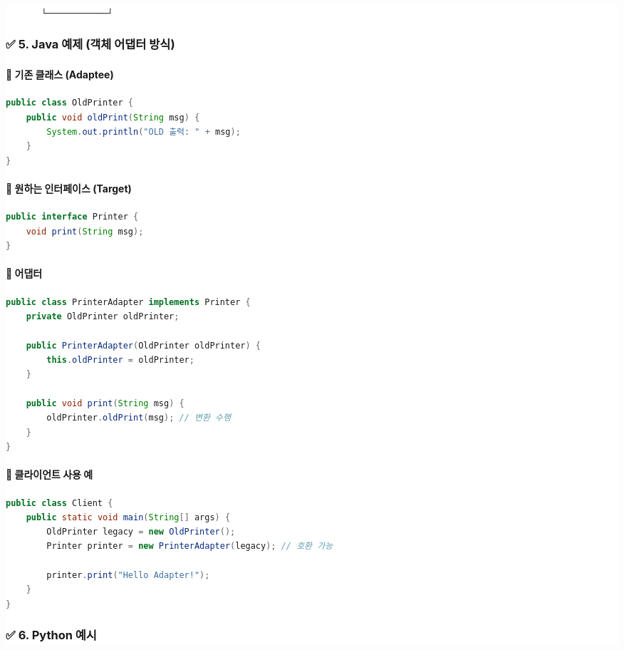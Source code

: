 ```
       └────────────┘
```

### ✅ 5. Java 예제 (객체 어댑터 방식)

#### 🔹 기존 클래스 (Adaptee)

```java
public class OldPrinter {
    public void oldPrint(String msg) {
        System.out.println("OLD 출력: " + msg);
    }
}
```

#### 🔹 원하는 인터페이스 (Target)

```java
public interface Printer {
    void print(String msg);
}
```

#### 🔹 어댑터

```java
public class PrinterAdapter implements Printer {
    private OldPrinter oldPrinter;

    public PrinterAdapter(OldPrinter oldPrinter) {
        this.oldPrinter = oldPrinter;
    }

    public void print(String msg) {
        oldPrinter.oldPrint(msg); // 변환 수행
    }
}
```

#### 🔹 클라이언트 사용 예

```java
public class Client {
    public static void main(String[] args) {
        OldPrinter legacy = new OldPrinter();
        Printer printer = new PrinterAdapter(legacy); // 호환 가능

        printer.print("Hello Adapter!");
    }
}
```

### ✅ 6. Python 예시
